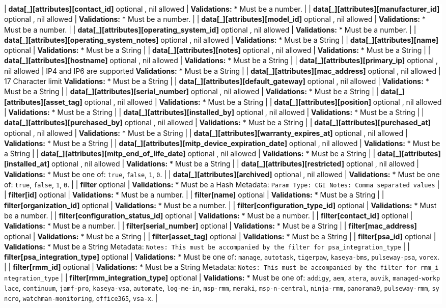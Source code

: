 | **data[\_][attributes][contact\_id]**    optional , nil allowed | **Validations:**   * Must be a number. |
| **data[\_][attributes][manufacturer\_id]**    optional , nil allowed | **Validations:**   * Must be a number. |
| **data[\_][attributes][model\_id]**    optional , nil allowed | **Validations:**   * Must be a number. |
| **data[\_][attributes][operating\_system\_id]**    optional , nil allowed | **Validations:**   * Must be a number. |
| **data[\_][attributes][operating\_system\_notes]**    optional , nil allowed | **Validations:**   * Must be a String |
| **data[\_][attributes][name]**    optional | **Validations:**   * Must be a String |
| **data[\_][attributes][notes]**    optional , nil allowed | **Validations:**   * Must be a String |
| **data[\_][attributes][hostname]**    optional , nil allowed | **Validations:**   * Must be a String |
| **data[\_][attributes][primary\_ip]**    optional , nil allowed | IP4 and IP6 are supported  **Validations:**   * Must be a String |
| **data[\_][attributes][mac\_address]**    optional , nil allowed | 17 Character limit  **Validations:**   * Must be a String |
| **data[\_][attributes][default\_gateway]**    optional , nil allowed | **Validations:**   * Must be a String |
| **data[\_][attributes][serial\_number]**    optional , nil allowed | **Validations:**   * Must be a String |
| **data[\_][attributes][asset\_tag]**    optional , nil allowed | **Validations:**   * Must be a String |
| **data[\_][attributes][position]**    optional , nil allowed | **Validations:**   * Must be a String |
| **data[\_][attributes][installed\_by]**    optional , nil allowed | **Validations:**   * Must be a String |
| **data[\_][attributes][purchased\_by]**    optional , nil allowed | **Validations:**   * Must be a String |
| **data[\_][attributes][purchased\_at]**    optional , nil allowed | **Validations:**   * Must be a String |
| **data[\_][attributes][warranty\_expires\_at]**    optional , nil allowed | **Validations:**   * Must be a String |
| **data[\_][attributes][mitp\_device\_expiration\_date]**    optional , nil allowed | **Validations:**   * Must be a String |
| **data[\_][attributes][mitp\_end\_of\_life\_date]**    optional , nil allowed | **Validations:**   * Must be a String |
| **data[\_][attributes][installed\_at]**    optional , nil allowed | **Validations:**   * Must be a String |
| **data[\_][attributes][restricted]**    optional , nil allowed | **Validations:**   * Must be one of: `true`, `false`, `1`, `0`. |
| **data[\_][attributes][archived]**    optional , nil allowed | **Validations:**   * Must be one of: `true`, `false`, `1`, `0`. |
| **filter**    optional | **Validations:**   * Must be a Hash  Metadata:  ``` Param Type: CGI Notes: Comma separated values ``` |
| **filter[id]**    optional | **Validations:**   * Must be a number. |
| **filter[name]**    optional | **Validations:**   * Must be a String |
| **filter[organization\_id]**    optional | **Validations:**   * Must be a number. |
| **filter[configuration\_type\_id]**    optional | **Validations:**   * Must be a number. |
| **filter[configuration\_status\_id]**    optional | **Validations:**   * Must be a number. |
| **filter[contact\_id]**    optional | **Validations:**   * Must be a number. |
| **filter[serial\_number]**    optional | **Validations:**   * Must be a String |
| **filter[mac\_address]**    optional | **Validations:**   * Must be a String |
| **filter[asset\_tag]**    optional | **Validations:**   * Must be a String |
| **filter[psa\_id]**    optional | **Validations:**   * Must be a String  Metadata:  ``` Notes: This must be accompanied by the filter for psa_integration_type ``` |
| **filter[psa\_integration\_type]**    optional | **Validations:**   * Must be one of: `manage`, `autotask`, `tigerpaw`, `kaseya-bms`, `pulseway-psa`, `vorex`. |
| **filter[rmm\_id]**    optional | **Validations:**   * Must be a String  Metadata:  ``` Notes: This must be accompanied by the filter for rmm_integration_type ``` |
| **filter[rmm\_integration\_type]**    optional | **Validations:**   * Must be one of: `addigy`, `aem`, `atera`, `auvik`, `managed-workplace`, `continuum`, `jamf-pro`, `kaseya-vsa`, `automate`, `log-me-in`, `msp-rmm`, `meraki`, `msp-n-central`, `ninja-rmm`, `panorama9`, `pulseway-rmm`, `syncro`, `watchman-monitoring`, `office365`, `vsa-x`. |